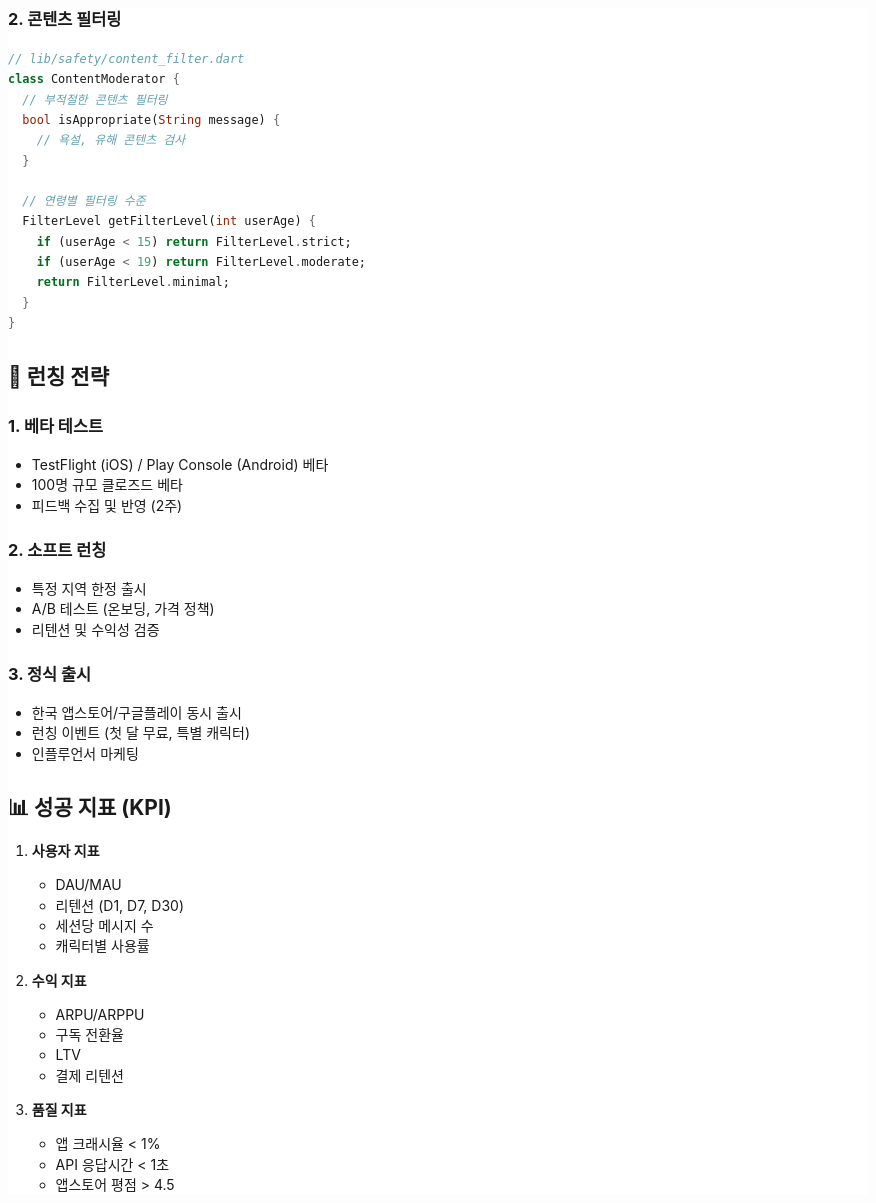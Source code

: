 ### 2. 콘텐츠 필터링
```dart
// lib/safety/content_filter.dart
class ContentModerator {
  // 부적절한 콘텐츠 필터링
  bool isAppropriate(String message) {
    // 욕설, 유해 콘텐츠 검사
  }
  
  // 연령별 필터링 수준
  FilterLevel getFilterLevel(int userAge) {
    if (userAge < 15) return FilterLevel.strict;
    if (userAge < 19) return FilterLevel.moderate;
    return FilterLevel.minimal;
  }
}
```

## 🚀 런칭 전략

### 1. 베타 테스트
- TestFlight (iOS) / Play Console (Android) 베타
- 100명 규모 클로즈드 베타
- 피드백 수집 및 반영 (2주)

### 2. 소프트 런칭
- 특정 지역 한정 출시
- A/B 테스트 (온보딩, 가격 정책)
- 리텐션 및 수익성 검증

### 3. 정식 출시
- 한국 앱스토어/구글플레이 동시 출시
- 런칭 이벤트 (첫 달 무료, 특별 캐릭터)
- 인플루언서 마케팅

## 📊 성공 지표 (KPI)

1. **사용자 지표**
   - DAU/MAU
   - 리텐션 (D1, D7, D30)
   - 세션당 메시지 수
   - 캐릭터별 사용률

2. **수익 지표**
   - ARPU/ARPPU
   - 구독 전환율
   - LTV
   - 결제 리텐션

3. **품질 지표**
   - 앱 크래시율 < 1%
   - API 응답시간 < 1초
   - 앱스토어 평점 > 4.5

